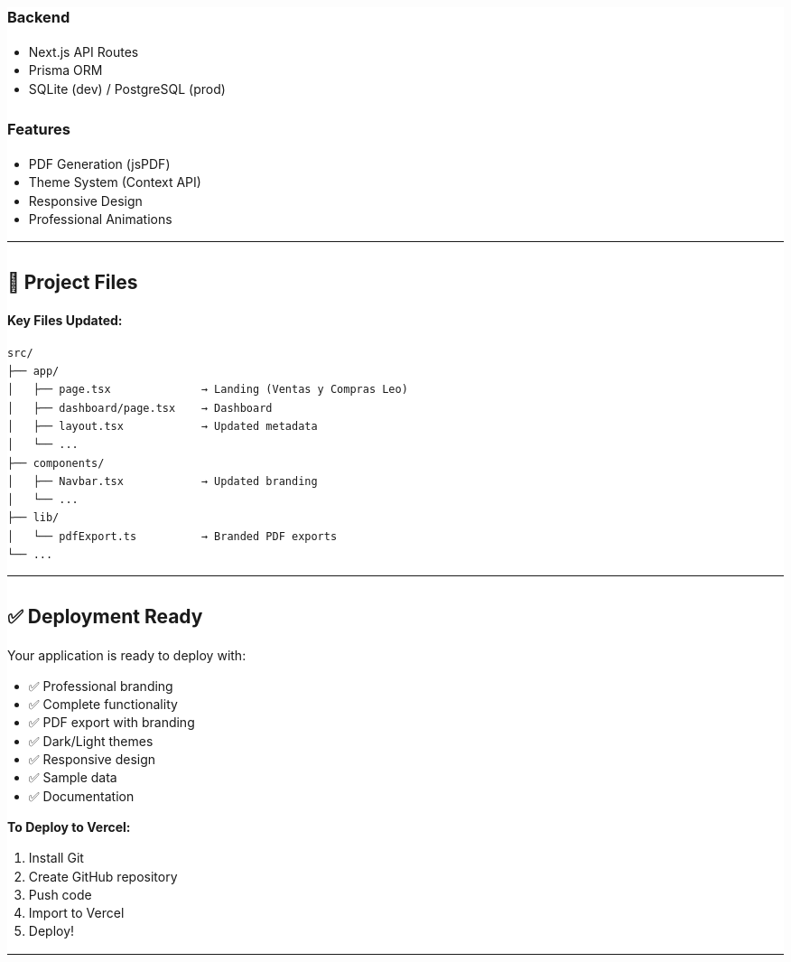 ### Backend

- Next.js API Routes
- Prisma ORM
- SQLite (dev) / PostgreSQL (prod)

### Features

- PDF Generation (jsPDF)
- Theme System (Context API)
- Responsive Design
- Professional Animations

---

## 📁 **Project Files**

**Key Files Updated:**

```
src/
├── app/
│   ├── page.tsx              → Landing (Ventas y Compras Leo)
│   ├── dashboard/page.tsx    → Dashboard
│   ├── layout.tsx            → Updated metadata
│   └── ...
├── components/
│   ├── Navbar.tsx            → Updated branding
│   └── ...
├── lib/
│   └── pdfExport.ts          → Branded PDF exports
└── ...
```

---

## ✅ **Deployment Ready**

Your application is ready to deploy with:

- ✅ Professional branding
- ✅ Complete functionality
- ✅ PDF export with branding
- ✅ Dark/Light themes
- ✅ Responsive design
- ✅ Sample data
- ✅ Documentation

**To Deploy to Vercel:**

1. Install Git
2. Create GitHub repository
3. Push code
4. Import to Vercel
5. Deploy!

---